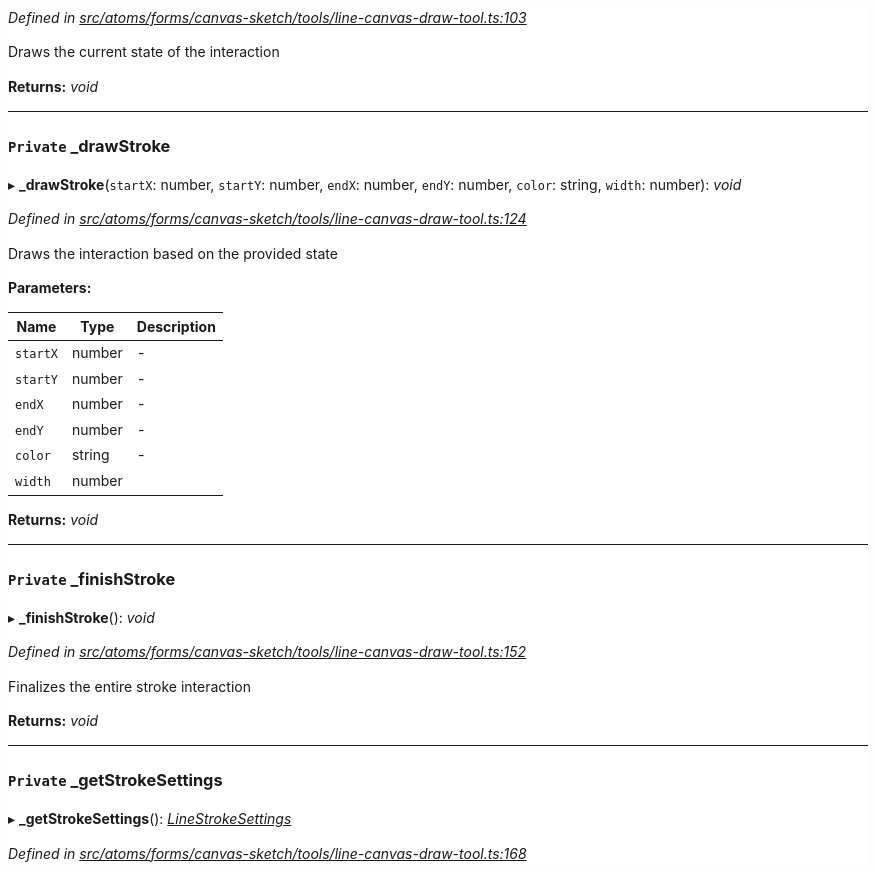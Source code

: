 *Defined in [src/atoms/forms/canvas-sketch/tools/line-canvas-draw-tool.ts:103](https://github.com/AndcultureCode/AndcultureCode.JavaScript.React.Components/blob/3b573d9/src/atoms/forms/canvas-sketch/tools/line-canvas-draw-tool.ts#L103)*

Draws the current state of the interaction

**Returns:** *void*

___

### `Private` _drawStroke

▸ **_drawStroke**(`startX`: number, `startY`: number, `endX`: number, `endY`: number, `color`: string, `width`: number): *void*

*Defined in [src/atoms/forms/canvas-sketch/tools/line-canvas-draw-tool.ts:124](https://github.com/AndcultureCode/AndcultureCode.JavaScript.React.Components/blob/3b573d9/src/atoms/forms/canvas-sketch/tools/line-canvas-draw-tool.ts#L124)*

Draws the interaction based on the provided state

**Parameters:**

Name | Type | Description |
------ | ------ | ------ |
`startX` | number | - |
`startY` | number | - |
`endX` | number | - |
`endY` | number | - |
`color` | string | - |
`width` | number |   |

**Returns:** *void*

___

### `Private` _finishStroke

▸ **_finishStroke**(): *void*

*Defined in [src/atoms/forms/canvas-sketch/tools/line-canvas-draw-tool.ts:152](https://github.com/AndcultureCode/AndcultureCode.JavaScript.React.Components/blob/3b573d9/src/atoms/forms/canvas-sketch/tools/line-canvas-draw-tool.ts#L152)*

Finalizes the entire stroke interaction

**Returns:** *void*

___

### `Private` _getStrokeSettings

▸ **_getStrokeSettings**(): *[LineStrokeSettings](../interfaces/linestrokesettings.md)*

*Defined in [src/atoms/forms/canvas-sketch/tools/line-canvas-draw-tool.ts:168](https://github.com/AndcultureCode/AndcultureCode.JavaScript.React.Components/blob/3b573d9/src/atoms/forms/canvas-sketch/tools/line-canvas-draw-tool.ts#L168)*

